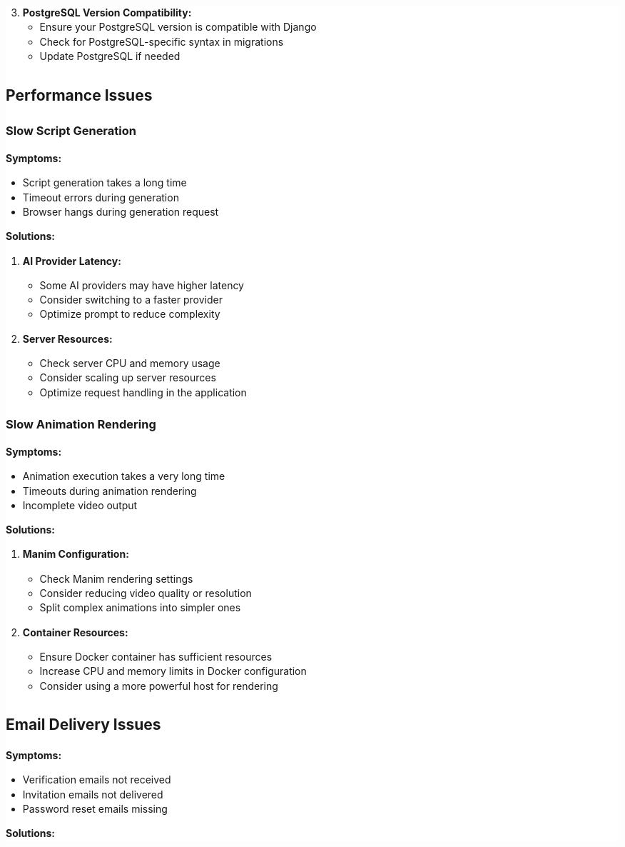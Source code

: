 3. **PostgreSQL Version Compatibility:**
   - Ensure your PostgreSQL version is compatible with Django
   - Check for PostgreSQL-specific syntax in migrations
   - Update PostgreSQL if needed

## Performance Issues

### Slow Script Generation

**Symptoms:**
- Script generation takes a long time
- Timeout errors during generation
- Browser hangs during generation request

**Solutions:**

1. **AI Provider Latency:**
   - Some AI providers may have higher latency
   - Consider switching to a faster provider
   - Optimize prompt to reduce complexity

2. **Server Resources:**
   - Check server CPU and memory usage
   - Consider scaling up server resources
   - Optimize request handling in the application

### Slow Animation Rendering

**Symptoms:**
- Animation execution takes a very long time
- Timeouts during animation rendering
- Incomplete video output

**Solutions:**

1. **Manim Configuration:**
   - Check Manim rendering settings
   - Consider reducing video quality or resolution
   - Split complex animations into simpler ones

2. **Container Resources:**
   - Ensure Docker container has sufficient resources
   - Increase CPU and memory limits in Docker configuration
   - Consider using a more powerful host for rendering

## Email Delivery Issues

**Symptoms:**
- Verification emails not received
- Invitation emails not delivered
- Password reset emails missing

**Solutions:**
